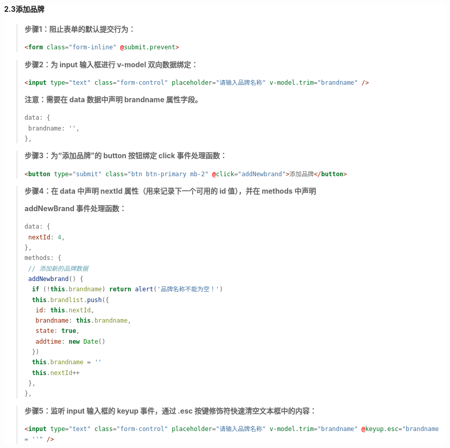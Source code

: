 #### 2.3添加品牌

> **步骤1：阻止表单的默认提交行为：**
>
> ```html
> <form class="form-inline" @submit.prevent>
> ```

> **步骤2：为 input 输入框进行 v-model 双向数据绑定：**
>
> ```html
> <input type="text" class="form-control" placeholder="请输入品牌名称" v-model.trim="brandname" />
> ```
>
> **注意：需要在 data 数据中声明 brandname 属性字段。**
>
> ```vue
> data: {
>  brandname: '',
> },
> ```

> **步骤3：为“添加品牌”的 button 按钮绑定 click 事件处理函数：**
>
> ```html
> <button type="submit" class="btn btn-primary mb-2" @click="addNewbrand">添加品牌</button>
> ```

> **步骤4：在 data 中声明 nextId 属性（用来记录下一个可用的 id 值），并在 methods 中声明**
>
> **addNewBrand 事件处理函数：**
>
> ```js
> data: {
>  nextId: 4,
> },
> methods: {
>  // 添加新的品牌数据
>  addNewbrand() {
>   if (!this.brandname) return alert('品牌名称不能为空！')
>   this.brandlist.push({
>    id: this.nextId,
>    brandname: this.brandname,
>    state: true,
>    addtime: new Date()
>   })
>   this.brandname = ''
>   this.nextId++
>  },
> },
> ```

> **步骤5：监听 input 输入框的 keyup 事件，通过 .esc 按键修饰符快速清空文本框中的内容：**
>
> ```html
> <input type="text" class="form-control" placeholder="请输入品牌名称" v-model.trim="brandname" @keyup.esc="brandname = ''" />
> ```
